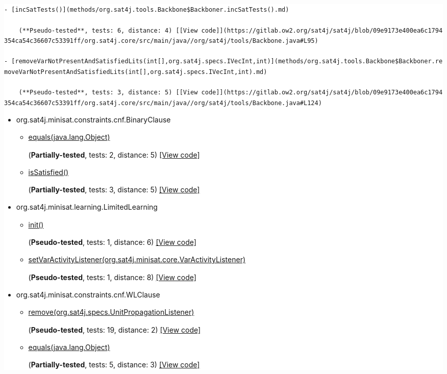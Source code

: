     - [incSatTests()](methods/org.sat4j.tools.Backbone$Backboner.incSatTests().md)

        (**Pseudo-tested**, tests: 6, distance: 4) [[View code]](https://gitlab.ow2.org/sat4j/sat4j/blob/09e9173e400ea6c1794354ca54c36607c53391ff/org.sat4j.core/src/main/java//org/sat4j/tools/Backbone.java#L95)

    - [removeVarNotPresentAndSatisfiedLits(int[],org.sat4j.specs.IVecInt,int)](methods/org.sat4j.tools.Backbone$Backboner.removeVarNotPresentAndSatisfiedLits(int[],org.sat4j.specs.IVecInt,int).md)

        (**Pseudo-tested**, tests: 3, distance: 5) [[View code]](https://gitlab.ow2.org/sat4j/sat4j/blob/09e9173e400ea6c1794354ca54c36607c53391ff/org.sat4j.core/src/main/java//org/sat4j/tools/Backbone.java#L124)


* org.sat4j.minisat.constraints.cnf.BinaryClause

    - [equals(java.lang.Object)](methods/org.sat4j.minisat.constraints.cnf.BinaryClause.equals(java.lang.Object).md)

        (**Partially-tested**, tests: 2, distance: 5) [[View code]](https://gitlab.ow2.org/sat4j/sat4j/blob/09e9173e400ea6c1794354ca54c36607c53391ff/org.sat4j.core/src/main/java//org/sat4j/minisat/constraints/cnf/BinaryClause.java#L220)

    - [isSatisfied()](methods/org.sat4j.minisat.constraints.cnf.BinaryClause.isSatisfied().md)

        (**Partially-tested**, tests: 3, distance: 5) [[View code]](https://gitlab.ow2.org/sat4j/sat4j/blob/09e9173e400ea6c1794354ca54c36607c53391ff/org.sat4j.core/src/main/java//org/sat4j/minisat/constraints/cnf/BinaryClause.java#L266)


* org.sat4j.minisat.learning.LimitedLearning

    - [init()](methods/org.sat4j.minisat.learning.LimitedLearning.init().md)

        (**Pseudo-tested**, tests: 1, distance: 6) [[View code]](https://gitlab.ow2.org/sat4j/sat4j/blob/09e9173e400ea6c1794354ca54c36607c53391ff/org.sat4j.core/src/main/java//org/sat4j/minisat/learning/LimitedLearning.java#L85)

    - [setVarActivityListener(org.sat4j.minisat.core.VarActivityListener)](methods/org.sat4j.minisat.learning.LimitedLearning.setVarActivityListener(org.sat4j.minisat.core.VarActivityListener).md)

        (**Pseudo-tested**, tests: 1, distance: 8) [[View code]](https://gitlab.ow2.org/sat4j/sat4j/blob/09e9173e400ea6c1794354ca54c36607c53391ff/org.sat4j.core/src/main/java//org/sat4j/minisat/learning/LimitedLearning.java#L90)


* org.sat4j.minisat.constraints.cnf.WLClause

    - [remove(org.sat4j.specs.UnitPropagationListener)](methods/org.sat4j.minisat.constraints.cnf.WLClause.remove(org.sat4j.specs.UnitPropagationListener).md)

        (**Pseudo-tested**, tests: 19, distance: 2) [[View code]](https://gitlab.ow2.org/sat4j/sat4j/blob/09e9173e400ea6c1794354ca54c36607c53391ff/org.sat4j.core/src/main/java//org/sat4j/minisat/constraints/cnf/WLClause.java#L97)

    - [equals(java.lang.Object)](methods/org.sat4j.minisat.constraints.cnf.WLClause.equals(java.lang.Object).md)

        (**Partially-tested**, tests: 5, distance: 3) [[View code]](https://gitlab.ow2.org/sat4j/sat4j/blob/09e9173e400ea6c1794354ca54c36607c53391ff/org.sat4j.core/src/main/java//org/sat4j/minisat/constraints/cnf/WLClause.java#L245)
